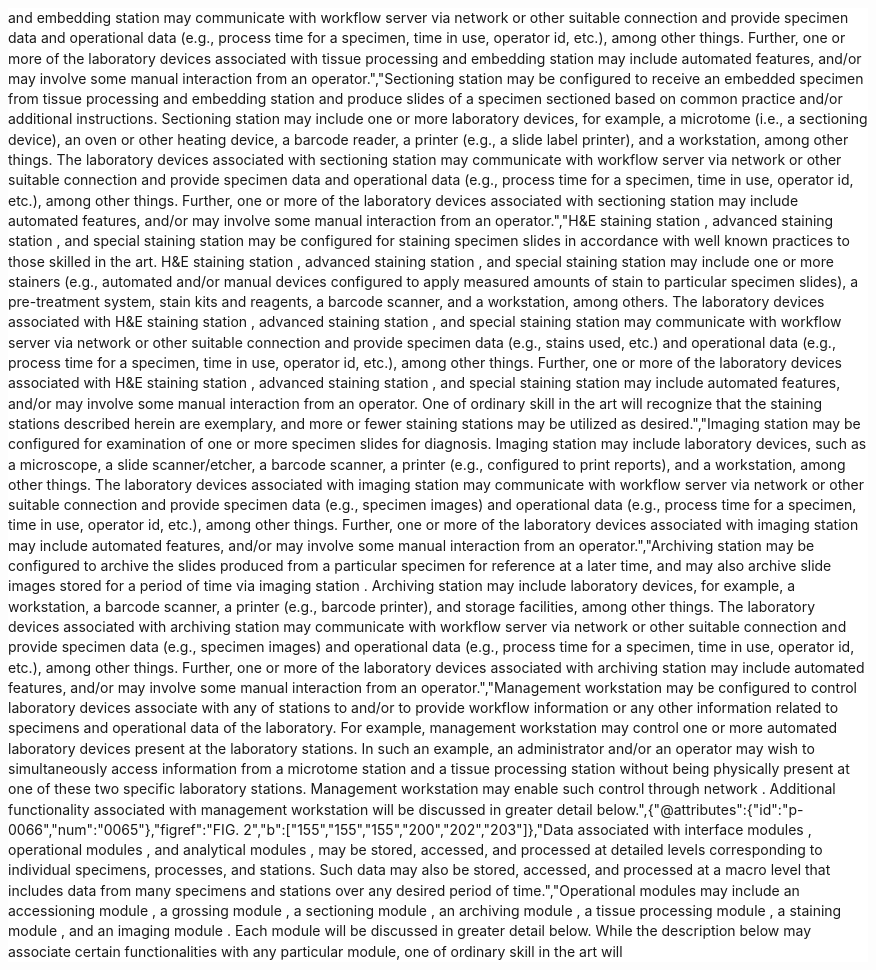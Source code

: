 and embedding station  may communicate with workflow server  via network  or other suitable connection and provide specimen data and operational data (e.g., process time for a specimen, time in use, operator id, etc.), among other things. Further, one or more of the laboratory devices associated with tissue processing and embedding station  may include automated features, and\/or may involve some manual interaction from an operator.","Sectioning station  may be configured to receive an embedded specimen from tissue processing and embedding station  and produce slides of a specimen sectioned based on common practice and\/or additional instructions. Sectioning station  may include one or more laboratory devices, for example, a microtome (i.e., a sectioning device), an oven or other heating device, a barcode reader, a printer (e.g., a slide label printer), and a workstation, among other things. The laboratory devices associated with sectioning station  may communicate with workflow server  via network  or other suitable connection and provide specimen data and operational data (e.g., process time for a specimen, time in use, operator id, etc.), among other things. Further, one or more of the laboratory devices associated with sectioning station  may include automated features, and\/or may involve some manual interaction from an operator.","H&E staining station , advanced staining station , and special staining station  may be configured for staining specimen slides in accordance with well known practices to those skilled in the art. H&E staining station , advanced staining station , and special staining station  may include one or more stainers (e.g., automated and\/or manual devices configured to apply measured amounts of stain to particular specimen slides), a pre-treatment system, stain kits and reagents, a barcode scanner, and a workstation, among others. The laboratory devices associated with H&E staining station , advanced staining station , and special staining station  may communicate with workflow server  via network  or other suitable connection and provide specimen data (e.g., stains used, etc.) and operational data (e.g., process time for a specimen, time in use, operator id, etc.), among other things. Further, one or more of the laboratory devices associated with H&E staining station , advanced staining station , and special staining station  may include automated features, and\/or may involve some manual interaction from an operator. One of ordinary skill in the art will recognize that the staining stations described herein are exemplary, and more or fewer staining stations may be utilized as desired.","Imaging station  may be configured for examination of one or more specimen slides for diagnosis. Imaging station  may include laboratory devices, such as a microscope, a slide scanner\/etcher, a barcode scanner, a printer (e.g., configured to print reports), and a workstation, among other things. The laboratory devices associated with imaging station  may communicate with workflow server  via network  or other suitable connection and provide specimen data (e.g., specimen images) and operational data (e.g., process time for a specimen, time in use, operator id, etc.), among other things. Further, one or more of the laboratory devices associated with imaging station  may include automated features, and\/or may involve some manual interaction from an operator.","Archiving station  may be configured to archive the slides produced from a particular specimen for reference at a later time, and may also archive slide images stored for a period of time via imaging station . Archiving station  may include laboratory devices, for example, a workstation, a barcode scanner, a printer (e.g., barcode printer), and storage facilities, among other things. The laboratory devices associated with archiving station  may communicate with workflow server  via network  or other suitable connection and provide specimen data (e.g., specimen images) and operational data (e.g., process time for a specimen, time in use, operator id, etc.), among other things. Further, one or more of the laboratory devices associated with archiving station  may include automated features, and\/or may involve some manual interaction from an operator.","Management workstation  may be configured to control laboratory devices associate with any of stations  to  and\/or to provide workflow information or any other information related to specimens and operational data of the laboratory. For example, management workstation  may control one or more automated laboratory devices present at the laboratory stations. In such an example, an administrator and\/or an operator may wish to simultaneously access information from a microtome station and a tissue processing station without being physically present at one of these two specific laboratory stations. Management workstation  may enable such control through network . Additional functionality associated with management workstation  will be discussed in greater detail below.",{"@attributes":{"id":"p-0066","num":"0065"},"figref":"FIG. 2","b":["155","155","155","200","202","203"]},"Data associated with interface modules , operational modules , and analytical modules , may be stored, accessed, and processed at detailed levels corresponding to individual specimens, processes, and stations. Such data may also be stored, accessed, and processed at a macro level that includes data from many specimens and stations over any desired period of time.","Operational modules  may include an accessioning module , a grossing module , a sectioning module , an archiving module , a tissue processing module , a staining module , and an imaging module . Each module will be discussed in greater detail below. While the description below may associate certain functionalities with any particular module, one of ordinary skill in the art will
